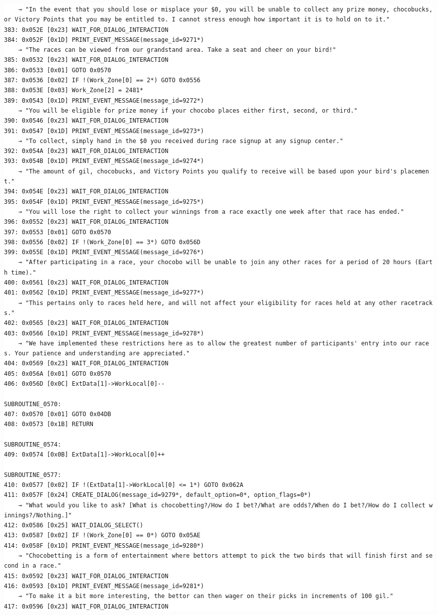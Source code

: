 ```
    → "In the event that you should lose or misplace your $0, you will be unable to collect any prize money, chocobucks, or Victory Points that you may be entitled to. I cannot stress enough how important it is to hold on to it."
383: 0x052E [0x23] WAIT_FOR_DIALOG_INTERACTION
384: 0x052F [0x1D] PRINT_EVENT_MESSAGE(message_id=9271*)
    → "The races can be viewed from our grandstand area. Take a seat and cheer on your bird!"
385: 0x0532 [0x23] WAIT_FOR_DIALOG_INTERACTION
386: 0x0533 [0x01] GOTO 0x0570
387: 0x0536 [0x02] IF !(Work_Zone[0] == 2*) GOTO 0x0556
388: 0x053E [0x03] Work_Zone[2] = 2481*
389: 0x0543 [0x1D] PRINT_EVENT_MESSAGE(message_id=9272*)
    → "You will be eligible for prize money if your chocobo places either first, second, or third."
390: 0x0546 [0x23] WAIT_FOR_DIALOG_INTERACTION
391: 0x0547 [0x1D] PRINT_EVENT_MESSAGE(message_id=9273*)
    → "To collect, simply hand in the $0 you received during race signup at any signup center."
392: 0x054A [0x23] WAIT_FOR_DIALOG_INTERACTION
393: 0x054B [0x1D] PRINT_EVENT_MESSAGE(message_id=9274*)
    → "The amount of gil, chocobucks, and Victory Points you qualify to receive will be based upon your bird's placement."
394: 0x054E [0x23] WAIT_FOR_DIALOG_INTERACTION
395: 0x054F [0x1D] PRINT_EVENT_MESSAGE(message_id=9275*)
    → "You will lose the right to collect your winnings from a race exactly one week after that race has ended."
396: 0x0552 [0x23] WAIT_FOR_DIALOG_INTERACTION
397: 0x0553 [0x01] GOTO 0x0570
398: 0x0556 [0x02] IF !(Work_Zone[0] == 3*) GOTO 0x056D
399: 0x055E [0x1D] PRINT_EVENT_MESSAGE(message_id=9276*)
    → "After participating in a race, your chocobo will be unable to join any other races for a period of 20 hours (Earth time)."
400: 0x0561 [0x23] WAIT_FOR_DIALOG_INTERACTION
401: 0x0562 [0x1D] PRINT_EVENT_MESSAGE(message_id=9277*)
    → "This pertains only to races held here, and will not affect your eligibility for races held at any other racetracks."
402: 0x0565 [0x23] WAIT_FOR_DIALOG_INTERACTION
403: 0x0566 [0x1D] PRINT_EVENT_MESSAGE(message_id=9278*)
    → "We have implemented these restrictions here as to allow the greatest number of participants' entry into our races. Your patience and understanding are appreciated."
404: 0x0569 [0x23] WAIT_FOR_DIALOG_INTERACTION
405: 0x056A [0x01] GOTO 0x0570
406: 0x056D [0x0C] ExtData[1]->WorkLocal[0]--

SUBROUTINE_0570:
407: 0x0570 [0x01] GOTO 0x04DB
408: 0x0573 [0x1B] RETURN

SUBROUTINE_0574:
409: 0x0574 [0x0B] ExtData[1]->WorkLocal[0]++

SUBROUTINE_0577:
410: 0x0577 [0x02] IF !(ExtData[1]->WorkLocal[0] <= 1*) GOTO 0x062A
411: 0x057F [0x24] CREATE_DIALOG(message_id=9279*, default_option=0*, option_flags=0*)
    → "What would you like to ask? [What is chocobetting?/How do I bet?/What are odds?/When do I bet?/How do I collect winnings?/Nothing.]"
412: 0x0586 [0x25] WAIT_DIALOG_SELECT()
413: 0x0587 [0x02] IF !(Work_Zone[0] == 0*) GOTO 0x05AE
414: 0x058F [0x1D] PRINT_EVENT_MESSAGE(message_id=9280*)
    → "Chocobetting is a form of entertainment where bettors attempt to pick the two birds that will finish first and second in a race."
415: 0x0592 [0x23] WAIT_FOR_DIALOG_INTERACTION
416: 0x0593 [0x1D] PRINT_EVENT_MESSAGE(message_id=9281*)
    → "To make it a bit more interesting, the bettor can then wager on their picks in increments of 100 gil."
417: 0x0596 [0x23] WAIT_FOR_DIALOG_INTERACTION
```
